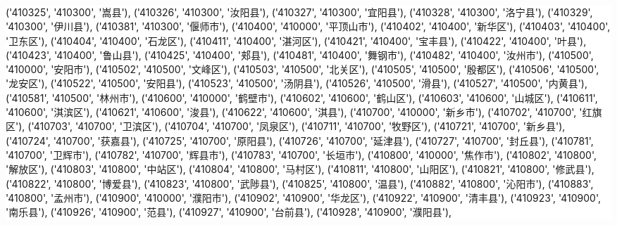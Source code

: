 ('410325', '410300', '嵩县'),
('410326', '410300', '汝阳县'),
('410327', '410300', '宜阳县'),
('410328', '410300', '洛宁县'),
('410329', '410300', '伊川县'),
('410381', '410300', '偃师市'),
('410400', '410000', '平顶山市'),
('410402', '410400', '新华区'),
('410403', '410400', '卫东区'),
('410404', '410400', '石龙区'),
('410411', '410400', '湛河区'),
('410421', '410400', '宝丰县'),
('410422', '410400', '叶县'),
('410423', '410400', '鲁山县'),
('410425', '410400', '郏县'),
('410481', '410400', '舞钢市'),
('410482', '410400', '汝州市'),
('410500', '410000', '安阳市'),
('410502', '410500', '文峰区'),
('410503', '410500', '北关区'),
('410505', '410500', '殷都区'),
('410506', '410500', '龙安区'),
('410522', '410500', '安阳县'),
('410523', '410500', '汤阴县'),
('410526', '410500', '滑县'),
('410527', '410500', '内黄县'),
('410581', '410500', '林州市'),
('410600', '410000', '鹤壁市'),
('410602', '410600', '鹤山区'),
('410603', '410600', '山城区'),
('410611', '410600', '淇滨区'),
('410621', '410600', '浚县'),
('410622', '410600', '淇县'),
('410700', '410000', '新乡市'),
('410702', '410700', '红旗区'),
('410703', '410700', '卫滨区'),
('410704', '410700', '凤泉区'),
('410711', '410700', '牧野区'),
('410721', '410700', '新乡县'),
('410724', '410700', '获嘉县'),
('410725', '410700', '原阳县'),
('410726', '410700', '延津县'),
('410727', '410700', '封丘县'),
('410781', '410700', '卫辉市'),
('410782', '410700', '辉县市'),
('410783', '410700', '长垣市'),
('410800', '410000', '焦作市'),
('410802', '410800', '解放区'),
('410803', '410800', '中站区'),
('410804', '410800', '马村区'),
('410811', '410800', '山阳区'),
('410821', '410800', '修武县'),
('410822', '410800', '博爱县'),
('410823', '410800', '武陟县'),
('410825', '410800', '温县'),
('410882', '410800', '沁阳市'),
('410883', '410800', '孟州市'),
('410900', '410000', '濮阳市'),
('410902', '410900', '华龙区'),
('410922', '410900', '清丰县'),
('410923', '410900', '南乐县'),
('410926', '410900', '范县'),
('410927', '410900', '台前县'),
('410928', '410900', '濮阳县'),